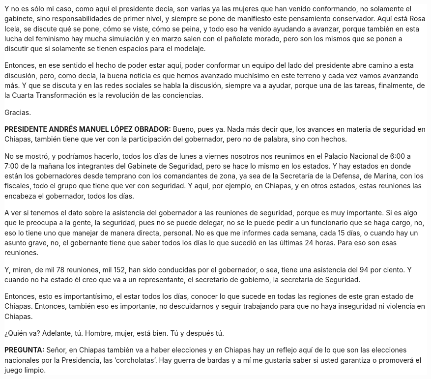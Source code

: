Y no es sólo mi caso, como aquí el presidente decía, son varias ya las mujeres
que han venido conformando, no solamente el gabinete, sino responsabilidades
de primer nivel, y siempre se pone de manifiesto este pensamiento conservador.
Aquí está Rosa Icela, se discute qué se pone, cómo se viste, cómo se peina, y
todo eso ha venido ayudando a avanzar, porque también en esta lucha del
feminismo hay mucha simulación y en marzo salen con el pañolete morado, pero
son los mismos que se ponen a discutir que si solamente se tienen espacios
para el modelaje.

Entonces, en ese sentido el hecho de poder estar aquí, poder conformar un
equipo del lado del presidente abre camino a esta discusión, pero, como decía,
la buena noticia es que hemos avanzado muchísimo en este terreno y cada vez
vamos avanzando más. Y que se discuta y en las redes sociales se habla la
discusión, siempre va a ayudar, porque una de las tareas, finalmente, de la
Cuarta Transformación es la revolución de las conciencias.

Gracias.

**PRESIDENTE ANDRÉS MANUEL LÓPEZ OBRADOR:** Bueno, pues ya. Nada más decir
que, los avances en materia de seguridad en Chiapas, también tiene que ver con
la participación del gobernador, pero no de palabra, sino con hechos.

No se mostró, y podríamos hacerlo, todos los días de lunes a viernes nosotros
nos reunimos en el Palacio Nacional de 6:00 a 7:00 de la mañana los
integrantes del Gabinete de Seguridad, pero se hace lo mismo en los estados. Y
hay estados en donde están los gobernadores desde temprano con los comandantes
de zona, ya sea de la Secretaría de la Defensa, de Marina, con los fiscales,
todo el grupo que tiene que ver con seguridad. Y aquí, por ejemplo, en
Chiapas, y en otros estados, estas reuniones las encabeza el gobernador, todos
los días.

A ver si tenemos el dato sobre la asistencia del gobernador a las reuniones de
seguridad, porque es muy importante. Si es algo que le preocupa a la gente, la
seguridad, pues no se puede delegar, no se le puede pedir a un funcionario que
se haga cargo, no, eso lo tiene uno que manejar de manera directa, personal.
No es que me informes cada semana, cada 15 días, o cuando hay un asunto grave,
no, el gobernante tiene que saber todos los días lo que sucedió en las últimas
24 horas. Para eso son esas reuniones.

Y, miren, de mil 78 reuniones, mil 152, han sido conducidas por el gobernador,
o sea, tiene una asistencia del 94 por ciento. Y cuando no ha estado él creo
que va a un representante, el secretario de gobierno, la secretaria de
Seguridad.

Entonces, esto es importantísimo, el estar todos los días, conocer lo que
sucede en todas las regiones de este gran estado de Chiapas. Entonces, también
eso es importante, no descuidarnos y seguir trabajando para que no haya
inseguridad ni violencia en Chiapas.

¿Quién va? Adelante, tú. Hombre, mujer, está bien. Tú y después tú.

**PREGUNTA:** Señor, en Chiapas también va a haber elecciones y en Chiapas hay
un reflejo aquí de lo que son las elecciones nacionales por la Presidencia,
las ‘corcholatas’. Hay guerra de bardas y a mí me gustaría saber si usted
garantiza o promoverá el juego limpio.
